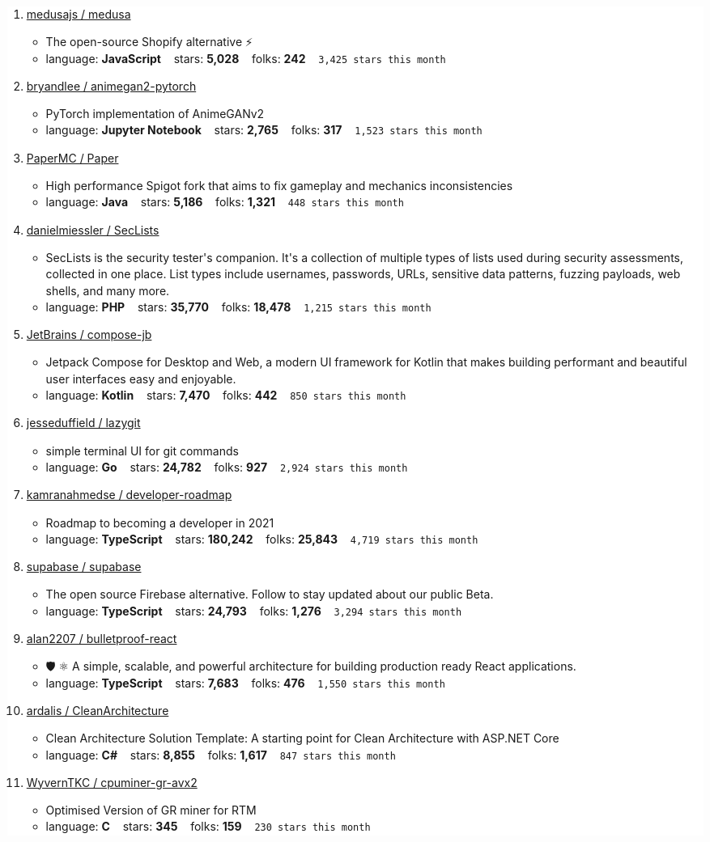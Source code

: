 1. [medusajs / medusa](https://github.com/medusajs/medusa)
    - The open-source Shopify alternative ⚡️
    - language: **JavaScript** &nbsp;&nbsp; stars: **5,028** &nbsp;&nbsp; folks: **242**  &nbsp;&nbsp; `3,425 stars this month`

1. [bryandlee / animegan2-pytorch](https://github.com/bryandlee/animegan2-pytorch)
    - PyTorch implementation of AnimeGANv2
    - language: **Jupyter Notebook** &nbsp;&nbsp; stars: **2,765** &nbsp;&nbsp; folks: **317**  &nbsp;&nbsp; `1,523 stars this month`

1. [PaperMC / Paper](https://github.com/PaperMC/Paper)
    - High performance Spigot fork that aims to fix gameplay and mechanics inconsistencies
    - language: **Java** &nbsp;&nbsp; stars: **5,186** &nbsp;&nbsp; folks: **1,321**  &nbsp;&nbsp; `448 stars this month`

1. [danielmiessler / SecLists](https://github.com/danielmiessler/SecLists)
    - SecLists is the security tester's companion. It's a collection of multiple types of lists used during security assessments, collected in one place. List types include usernames, passwords, URLs, sensitive data patterns, fuzzing payloads, web shells, and many more.
    - language: **PHP** &nbsp;&nbsp; stars: **35,770** &nbsp;&nbsp; folks: **18,478**  &nbsp;&nbsp; `1,215 stars this month`

1. [JetBrains / compose-jb](https://github.com/JetBrains/compose-jb)
    - Jetpack Compose for Desktop and Web, a modern UI framework for Kotlin that makes building performant and beautiful user interfaces easy and enjoyable.
    - language: **Kotlin** &nbsp;&nbsp; stars: **7,470** &nbsp;&nbsp; folks: **442**  &nbsp;&nbsp; `850 stars this month`

1. [jesseduffield / lazygit](https://github.com/jesseduffield/lazygit)
    - simple terminal UI for git commands
    - language: **Go** &nbsp;&nbsp; stars: **24,782** &nbsp;&nbsp; folks: **927**  &nbsp;&nbsp; `2,924 stars this month`

1. [kamranahmedse / developer-roadmap](https://github.com/kamranahmedse/developer-roadmap)
    - Roadmap to becoming a developer in 2021
    - language: **TypeScript** &nbsp;&nbsp; stars: **180,242** &nbsp;&nbsp; folks: **25,843**  &nbsp;&nbsp; `4,719 stars this month`

1. [supabase / supabase](https://github.com/supabase/supabase)
    - The open source Firebase alternative. Follow to stay updated about our public Beta.
    - language: **TypeScript** &nbsp;&nbsp; stars: **24,793** &nbsp;&nbsp; folks: **1,276**  &nbsp;&nbsp; `3,294 stars this month`

1. [alan2207 / bulletproof-react](https://github.com/alan2207/bulletproof-react)
    - 🛡️ ⚛️ A simple, scalable, and powerful architecture for building production ready React applications.
    - language: **TypeScript** &nbsp;&nbsp; stars: **7,683** &nbsp;&nbsp; folks: **476**  &nbsp;&nbsp; `1,550 stars this month`

1. [ardalis / CleanArchitecture](https://github.com/ardalis/CleanArchitecture)
    - Clean Architecture Solution Template: A starting point for Clean Architecture with ASP.NET Core
    - language: **C#** &nbsp;&nbsp; stars: **8,855** &nbsp;&nbsp; folks: **1,617**  &nbsp;&nbsp; `847 stars this month`

1. [WyvernTKC / cpuminer-gr-avx2](https://github.com/WyvernTKC/cpuminer-gr-avx2)
    - Optimised Version of GR miner for RTM
    - language: **C** &nbsp;&nbsp; stars: **345** &nbsp;&nbsp; folks: **159**  &nbsp;&nbsp; `230 stars this month`
